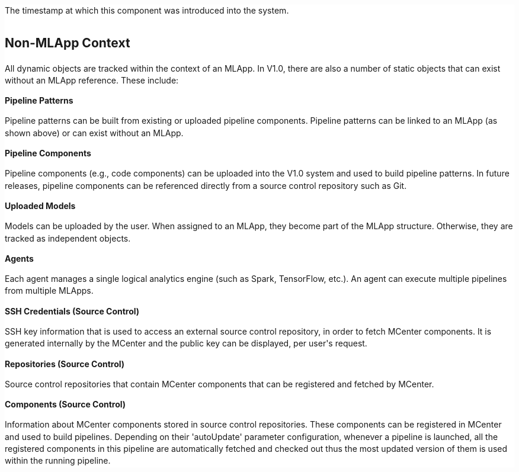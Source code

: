 The timestamp at which this component was introduced into the system.

Non-MLApp Context
---------------

All dynamic objects are tracked within the context of an MLApp. In V1.0,
there are also a number of static objects that can exist without an MLApp
reference. These include:

**Pipeline Patterns**

Pipeline patterns can be built from existing or uploaded pipeline
components. Pipeline patterns can be linked to an MLApp (as shown above)
or can exist without an MLApp.

**Pipeline Components**

Pipeline components (e.g., code components) can be uploaded into the
V1.0 system and used to build pipeline patterns. In future releases,
pipeline components can be referenced directly from a source control
repository such as Git.

**Uploaded Models**

Models can be uploaded by the user. When assigned to an MLApp, they become
part of the MLApp structure. Otherwise, they are tracked as independent
objects.

**Agents**

Each agent manages a single logical analytics engine (such as Spark,
TensorFlow, etc.). An agent can execute multiple pipelines from multiple
MLApps.

**SSH Credentials (Source Control)**

SSH key information that is used to access an external source
control repository, in order to fetch MCenter components. It is
generated internally by the MCenter and the public key can
be displayed, per user's request.

**Repositories (Source Control)**

Source control repositories that contain MCenter components that
can be registered and fetched by MCenter.

**Components (Source Control)**

Information about MCenter components stored in source control repositories.
These components can be registered in MCenter and used to build pipelines.
Depending on their 'autoUpdate' parameter configuration, whenever a
pipeline is launched, all the registered components in this pipeline are
automatically fetched and checked out thus the most updated version of
them is used within the running pipeline.
